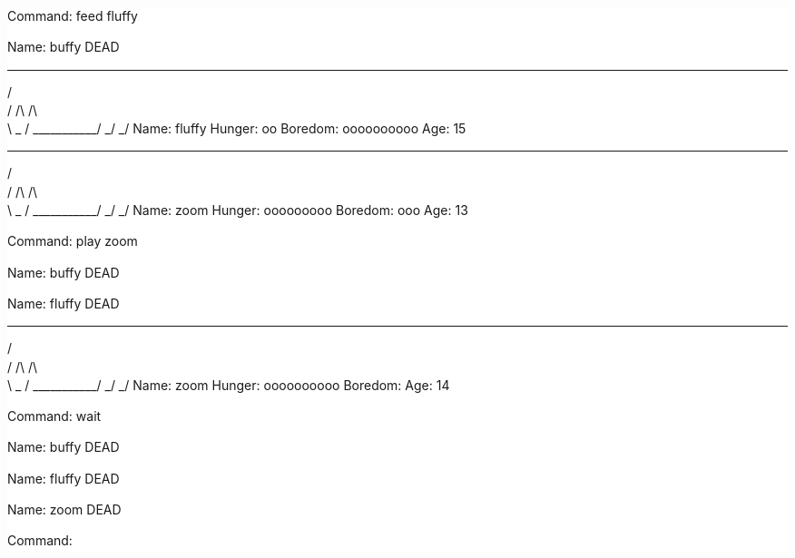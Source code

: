 Command: feed fluffy

Name:    buffy
DEAD

   ___________
  /           \
 /  /\     /\  \
 \      _      /
  \___________/
    \_/   \_/
Name:    fluffy
Hunger:  oo
Boredom: oooooooooo
Age:     15

   ___________
  /           \
 /  /\     /\  \
 \      _      /
  \___________/
    \_/   \_/
Name:    zoom
Hunger:  ooooooooo
Boredom: ooo
Age:     13

Command: play zoom

Name:    buffy
DEAD


Name:    fluffy
DEAD

   ___________
  /           \
 /  /\     /\  \
 \      _      /
  \___________/
    \_/   \_/
Name:    zoom
Hunger:  oooooooooo
Boredom: 
Age:     14

Command: wait

Name:    buffy
DEAD


Name:    fluffy
DEAD


Name:    zoom
DEAD

Command: 
